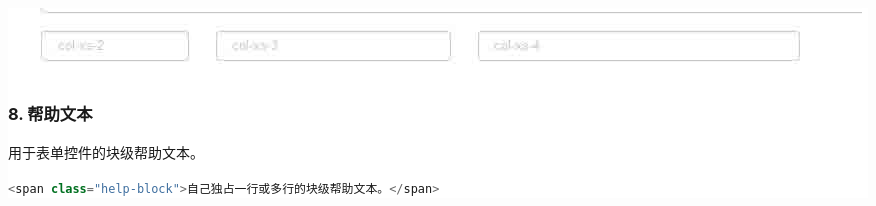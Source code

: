 ![](img/52.jpg)

### 8\. 帮助文本

用于表单控件的块级帮助文本。

```js
<span class="help-block">自己独占一行或多行的块级帮助文本。</span> 
```
